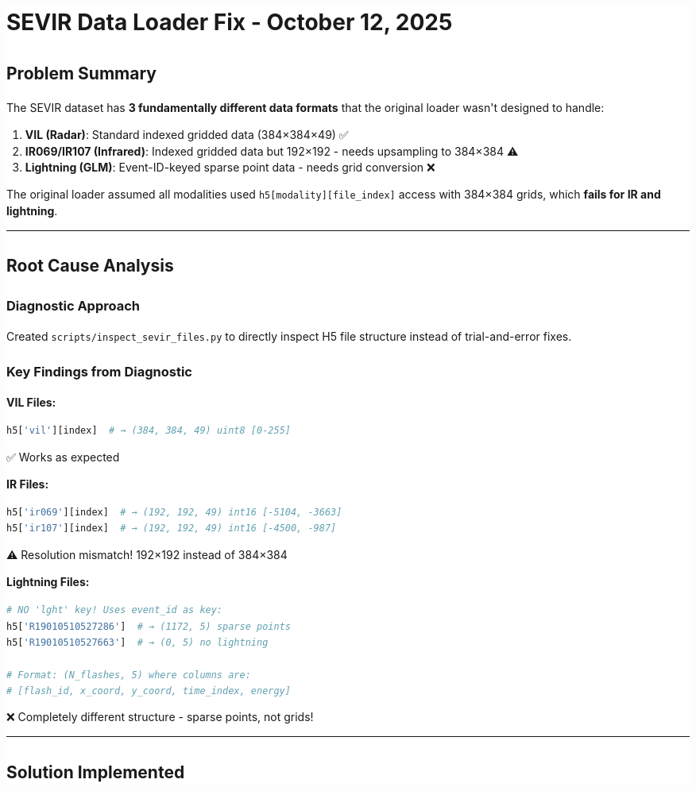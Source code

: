 # SEVIR Data Loader Fix - October 12, 2025

## Problem Summary

The SEVIR dataset has **3 fundamentally different data formats** that the original loader wasn't designed to handle:

1. **VIL (Radar)**: Standard indexed gridded data (384×384×49) ✅
2. **IR069/IR107 (Infrared)**: Indexed gridded data but 192×192 - needs upsampling to 384×384 ⚠️
3. **Lightning (GLM)**: Event-ID-keyed sparse point data - needs grid conversion ❌

The original loader assumed all modalities used `h5[modality][file_index]` access with 384×384 grids, which **fails for IR and lightning**.

---

## Root Cause Analysis

### Diagnostic Approach
Created `scripts/inspect_sevir_files.py` to directly inspect H5 file structure instead of trial-and-error fixes.

### Key Findings from Diagnostic

**VIL Files:**
```python
h5['vil'][index]  # → (384, 384, 49) uint8 [0-255]
```
✅ Works as expected

**IR Files:**
```python
h5['ir069'][index]  # → (192, 192, 49) int16 [-5104, -3663]
h5['ir107'][index]  # → (192, 192, 49) int16 [-4500, -987]
```
⚠️ Resolution mismatch! 192×192 instead of 384×384

**Lightning Files:**
```python
# NO 'lght' key! Uses event_id as key:
h5['R19010510527286']  # → (1172, 5) sparse points
h5['R19010510527663']  # → (0, 5) no lightning

# Format: (N_flashes, 5) where columns are:
# [flash_id, x_coord, y_coord, time_index, energy]
```
❌ Completely different structure - sparse points, not grids!

---

## Solution Implemented
